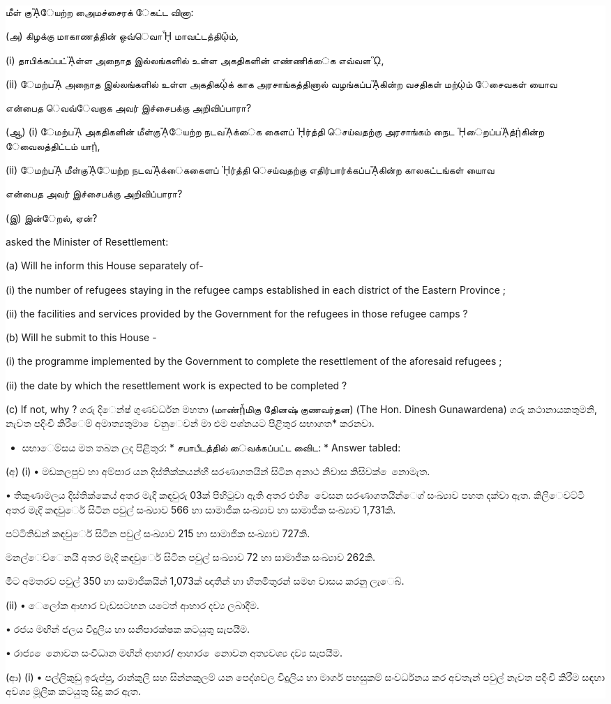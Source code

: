 மீள் குᾊேயற்ற அைமச்சைரக் ேகட்ட வினா:

(அ) கிழக்கு மாகாணத்தின் ஒவ்ெவாᾞ மாவட்டத்திᾤம்,

(i) தாபிக்கப்பட்ᾌள்ள அநாைத இல்லங்களில் உள்ள அகதிகளின் எண்ணிக்ைக எவ்வளᾫ,

(ii) ேமற்பᾊ அநாைத இல்லங்களில் உள்ள அகதிகᾦக் காக அரசாங்கத்தினால் வழங்கப்பᾌகின்ற வசதிகள் மற்ᾠம் ேசைவகள் யாைவ

என்பைத ெவவ்ேவறாக அவர் இச்சைபக்கு அறிவிப்பாரா?

(ஆ) (i) ேமற்பᾊ அகதிகளின் மீள்குᾊேயற்ற நடவᾊக்ைக கைளப் ᾘர்த்தி ெசய்வதற்கு அரசாங்கம் நைட ᾙைறப்பᾌத்ᾐகின்ற ேவைலத்திட்டம் யாᾐ,

(ii) ேமற்பᾊ மீள்குᾊேயற்ற நடவᾊக்ைககைளப் ᾘர்த்தி ெசய்வதற்கு எதிர்பார்க்கப்பᾌகின்ற காலகட்டங்கள் யாைவ

என்பைத அவர் இச்சைபக்கு அறிவிப்பாரா?

(இ) இன்ேறல், ஏன்?

asked the Minister of Resettlement:

(a) Will he inform this House separately of-

(i) the number of refugees staying in the refugee camps established in each district of the Eastern Province ;

(ii) the facilities and services provided by the Government for the refugees in those refugee camps ?

(b) Will he submit to this House -

(i) the programme implemented by the Government to complete the resettlement of the aforesaid refugees ;

(ii) the date by which the resettlement work is expected to be completed ?

(c) If not, why ? ගරු දිෙන්ෂ් ගුණවර්ධන මහතා (மாண்ᾗமிகு திேனஷ் குணவர்தன) (The Hon. Dinesh Gunawardena) ගරු කථානායකතුමනි, නැවත පදිංචි කිරීෙම් අමාත්‍යතුමා ෙවනුෙවන් මා එම පශ්නයට පිළිතුර සභාගත* කරනවා.

* සභාෙම්සය මත තබන ලද පිළිතුර: * சபாபீடத்தில் ைவக்கப்பட்ட விைட: * Answer tabled:

(අ) (i) • මඩකලපුව හා අම්පාර යන දිස්තික්කයන්හී සරණාගතයින් සිටින අනාථ නිවාස කිසිවක් ෙනොමැත.

• තිකුණාමලය දිස්තික්කෙය් අතර මැදි කඳවුරු 03ක් පිහිටුවා ඇති අතර එහි ෙවෙසන සරණාගතයින්ෙග් සංඛ්‍යාව පහත දක්වා ඇත. කිලිෙවට්ටි අතර මැදි කඳවුෙර් සිටින පවුල් සංඛ්‍යාව 566 හා සාමාජික සංඛ්‍යාව හා සාමාජික සංඛ්‍යාව 1,731කි.

පට්ටිතිඩන් කඳවුෙර් සිටින පවුල් සංඛ්‍යාව 215 හා සාමාජික සංඛ්‍යාව 727කි.

මනල්ෙච්ෙනයි අතර මැදි කඳවුෙර් සිටින පවුල් සංඛ්‍යාව 72 හා සාමාජික සංඛ්‍යාව 262කි.

මීට අමතරව පවුල් 350 හා සාමාජිකයින් 1,073ක් ඥාතීන් හා හිතමිතුරන් සමඟ වාසය කරනු ලැෙබ්.

(ii) • ෙලෝක ආහාර වැඩසටහන යටෙත් ආහාර දව්‍ය ලබාදීම.

• රජය මඟින් ජලය විදුලිය හා සනීපාරක්ෂක කටයුතු සැපයීම.

• රාජ්‍ය ෙනොවන සංවිධාන මඟින් ආහාර/ ආහාර ෙනොවන අත්‍යවශ්‍ය දව්‍ය සැපයීම.

(ආ) (i) • පල්ලිකුඩු ඉරුප්පු, රාන්කුලි සහ සින්නකුලම් යන පෙද්ශවල විදුලිය හා මාර්ග පහසුකම් සංවර්ධනය කර අවතැන් පවුල් නැවත පදිංචි කිරීම සඳහා අවශ්‍ය මූලික කටයුතු සිදු කර ඇත.
